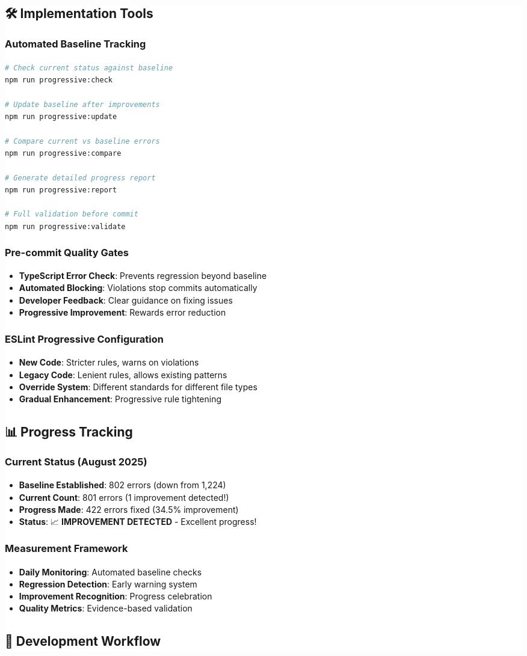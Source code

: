 ## 🛠️ Implementation Tools

### Automated Baseline Tracking
```bash
# Check current status against baseline
npm run progressive:check

# Update baseline after improvements
npm run progressive:update

# Compare current vs baseline errors
npm run progressive:compare

# Generate detailed progress report
npm run progressive:report

# Full validation before commit
npm run progressive:validate
```

### Pre-commit Quality Gates
- **TypeScript Error Check**: Prevents regression beyond baseline
- **Automated Blocking**: Violations stop commits automatically
- **Developer Feedback**: Clear guidance on fixing issues
- **Progressive Improvement**: Rewards error reduction

### ESLint Progressive Configuration
- **New Code**: Stricter rules, warns on violations
- **Legacy Code**: Lenient rules, allows existing patterns  
- **Override System**: Different standards for different file types
- **Gradual Enhancement**: Progressive rule tightening

## 📊 Progress Tracking

### Current Status (August 2025)
- **Baseline Established**: 802 errors (down from 1,224)
- **Current Count**: 801 errors (1 improvement detected!)
- **Progress Made**: 422 errors fixed (34.5% improvement)
- **Status**: 📈 **IMPROVEMENT DETECTED** - Excellent progress!

### Measurement Framework
- **Daily Monitoring**: Automated baseline checks
- **Regression Detection**: Early warning system
- **Improvement Recognition**: Progress celebration
- **Quality Metrics**: Evidence-based validation

## 🎯 Development Workflow
